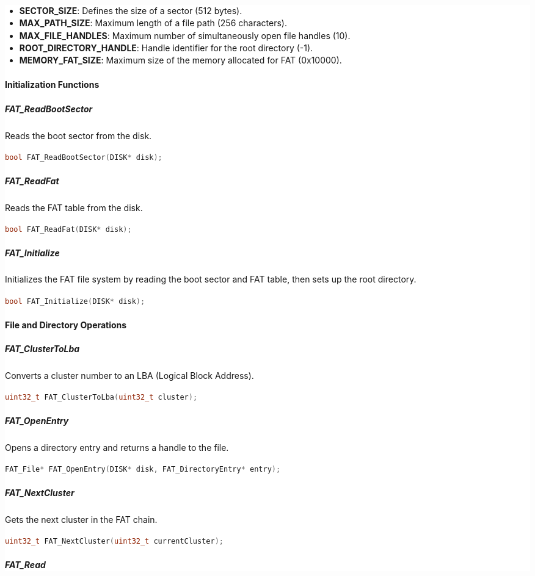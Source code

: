 - **SECTOR_SIZE**: Defines the size of a sector (512 bytes).
- **MAX_PATH_SIZE**: Maximum length of a file path (256 characters).
- **MAX_FILE_HANDLES**: Maximum number of simultaneously open file handles (10).
- **ROOT_DIRECTORY_HANDLE**: Handle identifier for the root directory (-1).
- **MEMORY_FAT_SIZE**: Maximum size of the memory allocated for FAT (0x10000).

#### Initialization Functions

##### FAT_ReadBootSector

Reads the boot sector from the disk.

```c
bool FAT_ReadBootSector(DISK* disk);
```

##### FAT_ReadFat

Reads the FAT table from the disk.

```c
bool FAT_ReadFat(DISK* disk);
```

##### FAT_Initialize

Initializes the FAT file system by reading the boot sector and FAT table, then sets up the root directory.

```c
bool FAT_Initialize(DISK* disk);
```

#### File and Directory Operations

##### FAT_ClusterToLba

Converts a cluster number to an LBA (Logical Block Address).

```c
uint32_t FAT_ClusterToLba(uint32_t cluster);
```

##### FAT_OpenEntry

Opens a directory entry and returns a handle to the file.

```c
FAT_File* FAT_OpenEntry(DISK* disk, FAT_DirectoryEntry* entry);
```

##### FAT_NextCluster

Gets the next cluster in the FAT chain.

```c
uint32_t FAT_NextCluster(uint32_t currentCluster);
```

##### FAT_Read
